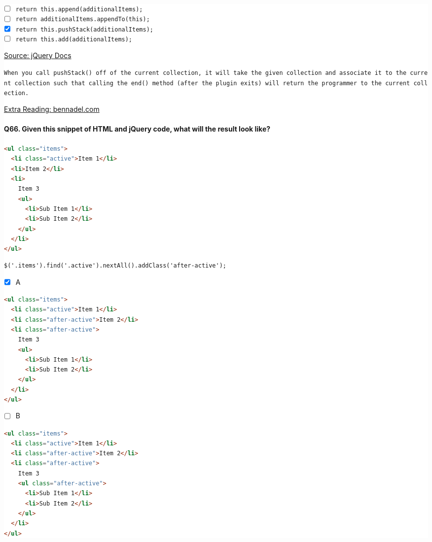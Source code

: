 - [ ] `return this.append(additionalItems);`
- [ ] `return additionalItems.appendTo(this);`
- [x] `return this.pushStack(additionalItems);`
- [ ] `return this.add(additionalItems);`

[Source: jQuery Docs](https://api.jquery.com/pushStack/)

`When you call pushStack() off of the current collection, it will take the given collection and associate it to the current collection such that calling the end() method (after the plugin exits) will return the programmer to the current collection.`

[Extra Reading: bennadel.com](https://www.bennadel.com/blog/1739-using-pushstack-in-jquery-plugins-to-create-new-collections.htm)

#### Q66. Given this snippet of HTML and jQuery code, what will the result look like?

```html
<ul class="items">
  <li class="active">Item 1</li>
  <li>Item 2</li>
  <li>
    Item 3
    <ul>
      <li>Sub Item 1</li>
      <li>Sub Item 2</li>
    </ul>
  </li>
</ul>
```

`$('.items').find('.active').nextAll().addClass('after-active');`

- [x] A

```html
<ul class="items">
  <li class="active">Item 1</li>
  <li class="after-active">Item 2</li>
  <li class="after-active">
    Item 3
    <ul>
      <li>Sub Item 1</li>
      <li>Sub Item 2</li>
    </ul>
  </li>
</ul>
```

- [ ] B

```html
<ul class="items">
  <li class="active">Item 1</li>
  <li class="after-active">Item 2</li>
  <li class="after-active">
    Item 3
    <ul class="after-active">
      <li>Sub Item 1</li>
      <li>Sub Item 2</li>
    </ul>
  </li>
</ul>
```
